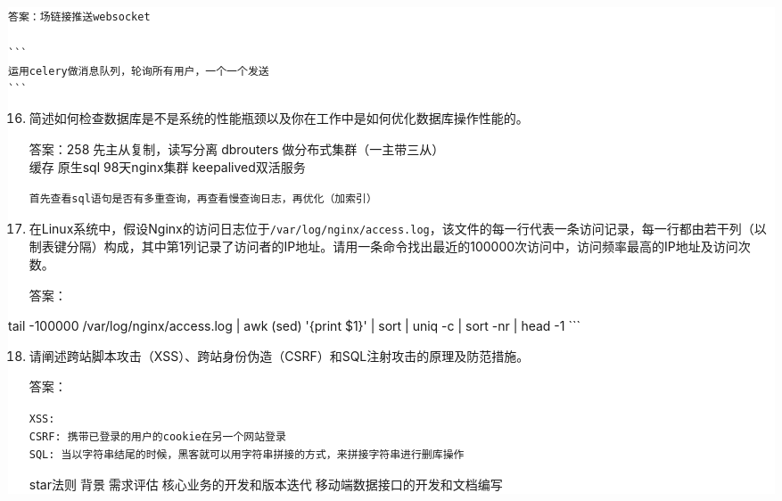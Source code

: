     答案：场链接推送websocket

    ```
    运用celery做消息队列，轮询所有用户，一个一个发送
    ```

16. 简述如何检查数据库是不是系统的性能瓶颈以及你在工作中是如何优化数据库操作性能的。

    答案：258
    先主从复制，读写分离 dbrouters
    做分布式集群（一主带三从）  
    缓存
    原生sql
    98天nginx集群 
    keepalived双活服务
    ```
    首先查看sql语句是否有多重查询，再查看慢查询日志，再优化（加索引）
    ```

17. 在Linux系统中，假设Nginx的访问日志位于`/var/log/nginx/access.log`，该文件的每一行代表一条访问记录，每一行都由若干列（以制表键分隔）构成，其中第1列记录了访问者的IP地址。请用一条命令找出最近的100000次访问中，访问频率最高的IP地址及访问次数。

    答案：

    ```Shell
    
   tail -100000 /var/log/nginx/access.log | awk (sed) '{print $1}' | sort | uniq -c | sort -nr | head -1
    ```

18. 请阐述跨站脚本攻击（XSS）、跨站身份伪造（CSRF）和SQL注射攻击的原理及防范措施。

    答案：

    ```
    XSS: 
    CSRF: 携带已登录的用户的cookie在另一个网站登录
    SQL: 当以字符串结尾的时候，黑客就可以用字符串拼接的方式，来拼接字符串进行删库操作
    ```
    star法则
    背景
    需求评估
    核心业务的开发和版本迭代
    移动端数据接口的开发和文档编写
